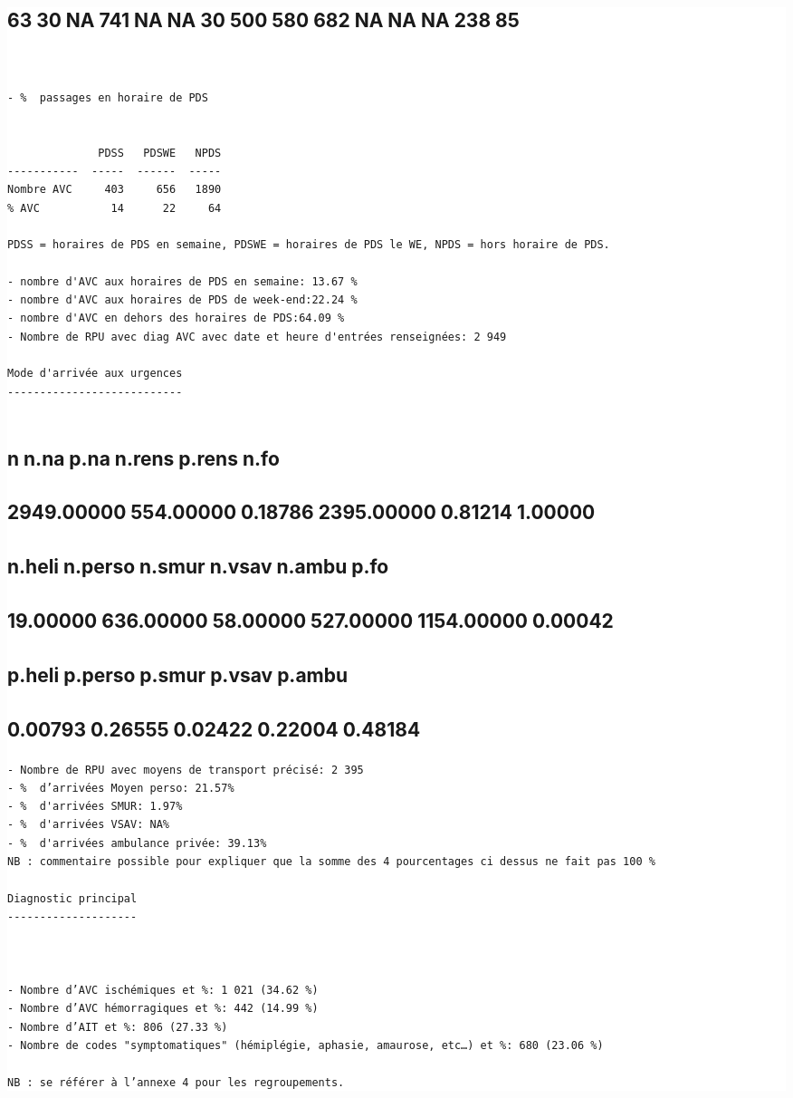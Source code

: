 ##  63  30  NA 741  NA  NA  30 500 580 682  NA  NA  NA 238  85
```


- %  passages en horaire de PDS


              PDSS   PDSWE   NPDS
-----------  -----  ------  -----
Nombre AVC     403     656   1890
% AVC           14      22     64

PDSS = horaires de PDS en semaine, PDSWE = horaires de PDS le WE, NPDS = hors horaire de PDS.

- nombre d'AVC aux horaires de PDS en semaine: 13.67 %
- nombre d'AVC aux horaires de PDS de week-end:22.24 %
- nombre d'AVC en dehors des horaires de PDS:64.09 %
- Nombre de RPU avec diag AVC avec date et heure d'entrées renseignées: 2 949

Mode d'arrivée aux urgences
---------------------------


```
##          n       n.na       p.na     n.rens     p.rens       n.fo 
## 2949.00000  554.00000    0.18786 2395.00000    0.81214    1.00000 
##     n.heli    n.perso     n.smur     n.vsav     n.ambu       p.fo 
##   19.00000  636.00000   58.00000  527.00000 1154.00000    0.00042 
##     p.heli    p.perso     p.smur     p.vsav     p.ambu 
##    0.00793    0.26555    0.02422    0.22004    0.48184
```
- Nombre de RPU avec moyens de transport précisé: 2 395
- %  d’arrivées Moyen perso: 21.57%
- %  d'arrivées SMUR: 1.97%
- %  d'arrivées VSAV: NA%
- %  d'arrivées ambulance privée: 39.13%
NB : commentaire possible pour expliquer que la somme des 4 pourcentages ci dessus ne fait pas 100 %

Diagnostic principal
--------------------



- Nombre d’AVC ischémiques et %: 1 021 (34.62 %)
- Nombre d’AVC hémorragiques et %: 442 (14.99 %)
- Nombre d’AIT et %: 806 (27.33 %)
- Nombre de codes "symptomatiques" (hémiplégie, aphasie, amaurose, etc…) et %: 680 (23.06 %)

NB : se référer à l’annexe 4 pour les regroupements.

```